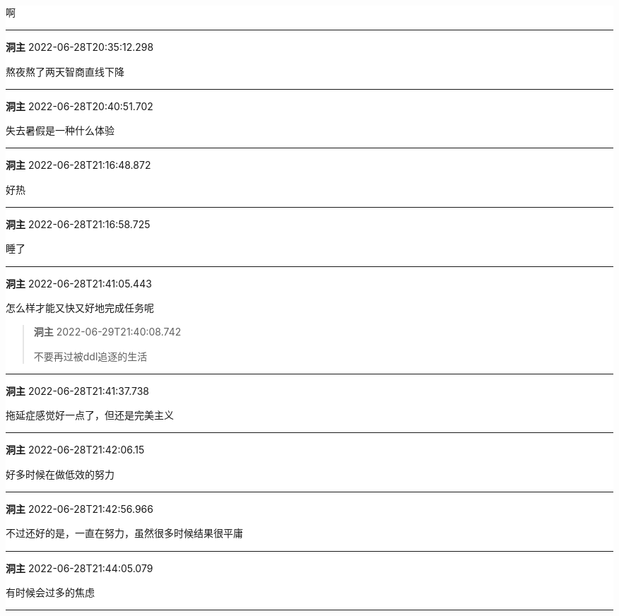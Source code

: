 啊

---

**洞主** 2022-06-28T20:35:12.298

熬夜熬了两天智商直线下降

---

**洞主** 2022-06-28T20:40:51.702

失去暑假是一种什么体验

---

**洞主** 2022-06-28T21:16:48.872

好热

---

**洞主** 2022-06-28T21:16:58.725

睡了

---

**洞主** 2022-06-28T21:41:05.443

怎么样才能又快又好地完成任务呢

> **洞主** 2022-06-29T21:40:08.742
> 
> 不要再过被ddl追逐的生活


---

**洞主** 2022-06-28T21:41:37.738

拖延症感觉好一点了，但还是完美主义

---

**洞主** 2022-06-28T21:42:06.15

好多时候在做低效的努力

---

**洞主** 2022-06-28T21:42:56.966

不过还好的是，一直在努力，虽然很多时候结果很平庸

---

**洞主** 2022-06-28T21:44:05.079

有时候会过多的焦虑

---
